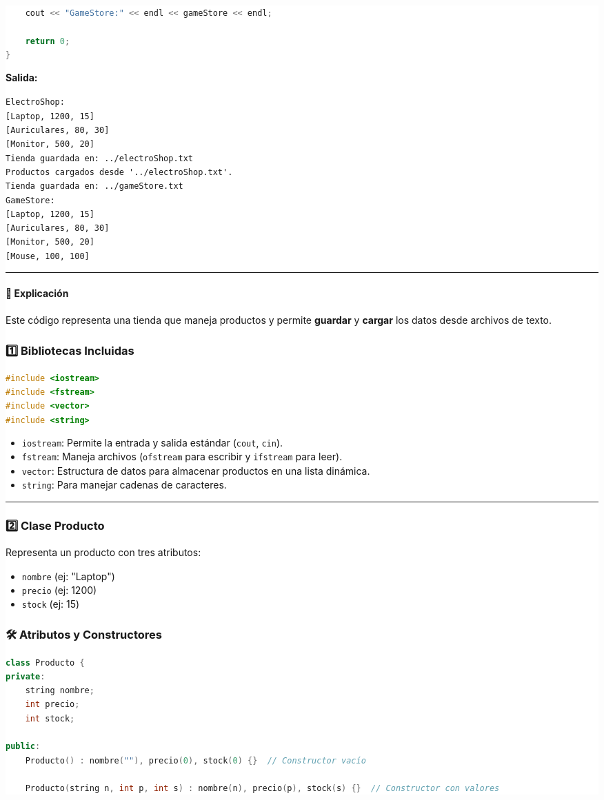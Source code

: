 ```cpp
    cout << "GameStore:" << endl << gameStore << endl;

    return 0;
}
```

**Salida:**

```
ElectroShop:
[Laptop, 1200, 15]
[Auriculares, 80, 30]
[Monitor, 500, 20]
Tienda guardada en: ../electroShop.txt
Productos cargados desde '../electroShop.txt'.
Tienda guardada en: ../gameStore.txt
GameStore:
[Laptop, 1200, 15]
[Auriculares, 80, 30]
[Monitor, 500, 20]
[Mouse, 100, 100]
```

---

#### 📌 **Explicación** 

Este código representa una tienda que maneja productos y permite **guardar** y **cargar** los datos desde archivos de texto.  

### **1️⃣ Bibliotecas Incluidas** 

```cpp
#include <iostream>
#include <fstream>
#include <vector>
#include <string>
```

- `iostream`: Permite la entrada y salida estándar (`cout`, `cin`).  
- `fstream`: Maneja archivos (`ofstream` para escribir y `ifstream` para leer).  
- `vector`: Estructura de datos para almacenar productos en una lista dinámica.  
- `string`: Para manejar cadenas de caracteres.  

---

### **2️⃣ Clase Producto** 
Representa un producto con tres atributos:  
- `nombre` (ej: "Laptop")  
- `precio` (ej: 1200)  
- `stock` (ej: 15)  

### **🛠️ Atributos y Constructores** 
```cpp
class Producto {
private:
    string nombre;
    int precio;
    int stock;

public:
    Producto() : nombre(""), precio(0), stock(0) {}  // Constructor vacío

    Producto(string n, int p, int s) : nombre(n), precio(p), stock(s) {}  // Constructor con valores
```